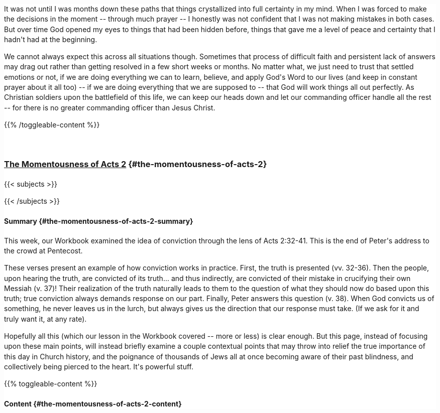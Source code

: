 It was not until I was months down these paths that things crystallized into full certainty in my mind. When I was forced to make the decisions in the moment -- through much prayer -- I honestly was not confident that I was not making mistakes in both cases. But over time God opened my eyes to things that had been hidden before, things that gave me a level of peace and certainty that I hadn't had at the beginning.

We cannot always expect this across all situations though. Sometimes that process of difficult faith and persistent lack of answers may drag out rather than getting resolved in a few short weeks or months. No matter what, we just need to trust that settled emotions or not, if we are doing everything we can to learn, believe, and apply God's Word to our lives (and keep in constant prayer about it all too) -- if we are doing everything that we are supposed to -- that God will work things all out perfectly. As Christian soldiers upon the battlefield of this life, we can keep our heads down and let our commanding officer handle all the rest -- for there is no greater commanding officer than Jesus Christ.

{{% /toggleable-content %}}




<br/>



### [The Momentousness of Acts 2](/longer-topical-studies/central-baptist-winter-2022-2023-how-to-discern-the-voice-of-god/does-the-voice-bring-conviction/the-momentousness-of-acts-2) {#the-momentousness-of-acts-2}
{{< subjects >}}

{{< /subjects >}}



#### Summary {#the-momentousness-of-acts-2-summary}

This week, our Workbook examined the idea of conviction through the lens of Acts 2:32-41. This is the end of Peter's address to the crowd at Pentecost.

These verses present an example of how conviction works in practice. First, the truth is presented (vv. 32-36). Then the people, upon hearing the truth, are convicted of its truth... and thus indirectly, are convicted of their mistake in crucifying their own Messiah (v. 37)! Their realization of the truth naturally leads to them to the question of what they should now do based upon this truth; true conviction always demands response on our part. Finally, Peter answers this question (v. 38). When God convicts us of something, he never leaves us in the lurch, but always gives us the direction that our response must take. (If we ask for it and truly want it, at any rate).

Hopefully all this (which our lesson in the Workbook covered -- more or less) is clear enough. But this page, instead of focusing upon these main points, will instead briefly examine a couple contextual points that may throw into relief the true importance of this day in Church history, and the poignance of thousands of Jews all at once becoming aware of their past blindness, and collectively being pierced to the heart. It's powerful stuff.

{{% toggleable-content %}}

#### Content {#the-momentousness-of-acts-2-content}



